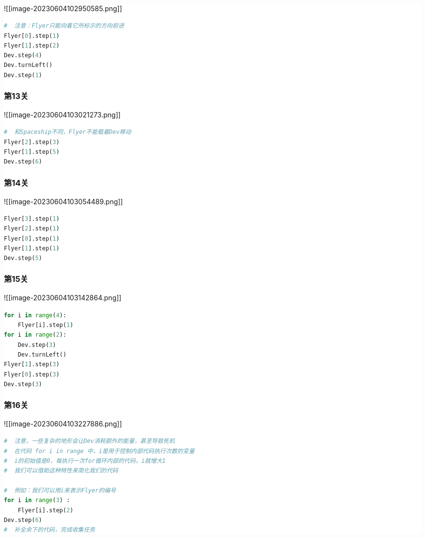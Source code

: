 ![[image-20230604102950585.png]]


```python
#  注意：Flyer只能向着它所标示的方向前进
Flyer[0].step(1)
Flyer[1].step(2)
Dev.step(4)
Dev.turnLeft()
Dev.step(1)
```

### 第13关
![[image-20230604103021273.png]]

```python
#  和Spaceship不同，Flyer不能载着Dev移动
Flyer[2].step(3)
Flyer[1].step(5)
Dev.step(6)
```

### 第14关
![[image-20230604103054489.png]]

```python
Flyer[3].step(1)
Flyer[2].step(1)
Flyer[0].step(1)
Flyer[1].step(1)
Dev.step(5)
```

### 第15关 

![[image-20230604103142864.png]]

```python
for i in range(4):
    Flyer[i].step(1)
for i in range(2):
    Dev.step(3)
    Dev.turnLeft()
Flyer[1].step(3)
Flyer[0].step(3)
Dev.step(3)
```

### 第16关 
![[image-20230604103227886.png]]
```python 
#  注意，一些复杂的地形会让Dev消耗额外的能量，甚至导致死机
#  在代码 for i in range 中，i是用于控制内部代码执行次数的变量
#  i的初始值是0，每执行一次for循环内部的代码，i就增大1
#  我们可以借助这种特性来简化我们的代码

#  例如：我们可以用i来表示Flyer的编号
for i in range(3) :
    Flyer[i].step(2)
Dev.step(6)
#  补全余下的代码，完成收集任务
```
